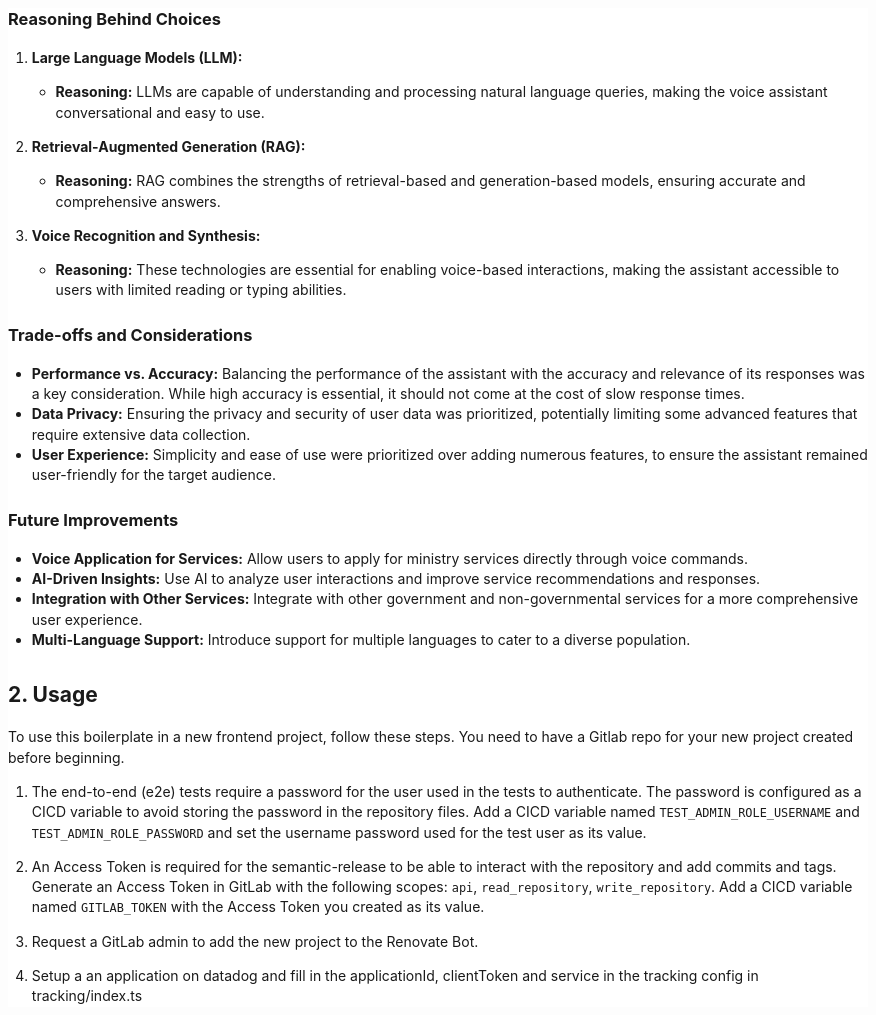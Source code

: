 ### Reasoning Behind Choices
1. **Large Language Models (LLM):**
   - **Reasoning:** LLMs are capable of understanding and processing natural language queries, making the voice assistant conversational and easy to use.

2. **Retrieval-Augmented Generation (RAG):**
   - **Reasoning:** RAG combines the strengths of retrieval-based and generation-based models, ensuring accurate and comprehensive answers.

3. **Voice Recognition and Synthesis:**
   - **Reasoning:** These technologies are essential for enabling voice-based interactions, making the assistant accessible to users with limited reading or typing abilities.

### Trade-offs and Considerations
- **Performance vs. Accuracy:** Balancing the performance of the assistant with the accuracy and relevance of its responses was a key consideration. While high accuracy is essential, it should not come at the cost of slow response times.
- **Data Privacy:** Ensuring the privacy and security of user data was prioritized, potentially limiting some advanced features that require extensive data collection.
- **User Experience:** Simplicity and ease of use were prioritized over adding numerous features, to ensure the assistant remained user-friendly for the target audience.

### Future Improvements
- **Voice Application for Services:** Allow users to apply for ministry services directly through voice commands.
- **AI-Driven Insights:** Use AI to analyze user interactions and improve service recommendations and responses.
- **Integration with Other Services:** Integrate with other government and non-governmental services for a more comprehensive user experience.
- **Multi-Language Support:** Introduce support for multiple languages to cater to a diverse population.


## 2. Usage

To use this boilerplate in a new frontend project, follow these steps. You need to have a Gitlab repo for your new project created before beginning.

1. The end-to-end (e2e) tests require a password for the user used in the tests to authenticate. The password is configured as a CICD variable to avoid storing the password in the repository files. Add a CICD variable named `TEST_ADMIN_ROLE_USERNAME` and `TEST_ADMIN_ROLE_PASSWORD` and set the username password used for the test user as its value.

2. An Access Token is required for the semantic-release to be able to interact with the repository and add commits and tags. Generate an Access Token in GitLab with the following scopes: `api`, `read_repository`, `write_repository`. Add a CICD variable named `GITLAB_TOKEN` with the Access Token you created as its value.

3. Request a GitLab admin to add the new project to the Renovate Bot.

4. Setup a an application on datadog and fill in the applicationId, clientToken and service in the tracking config in tracking/index.ts
